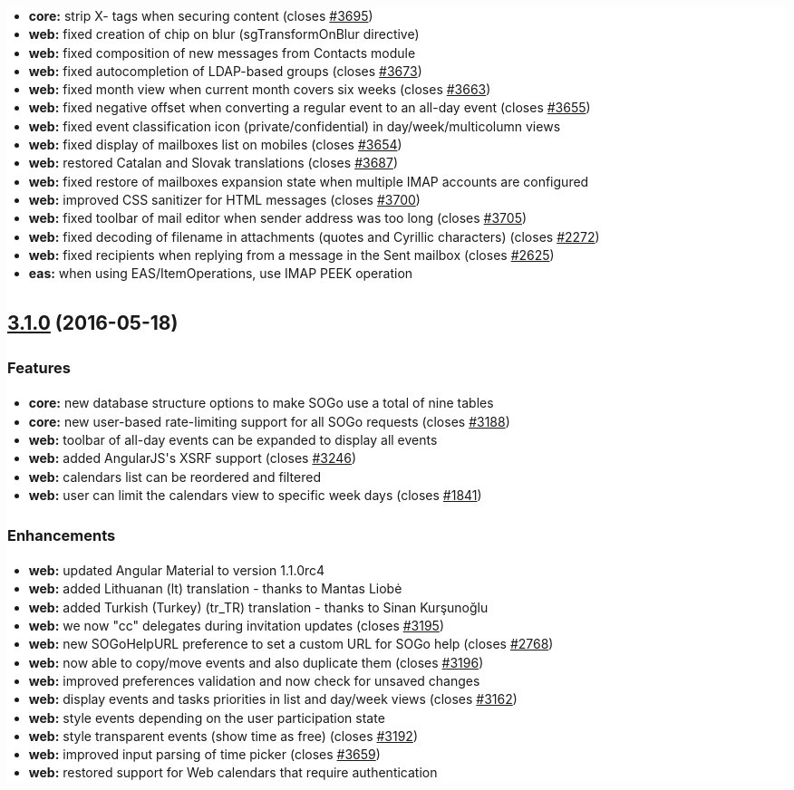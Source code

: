 * **core:** strip X- tags when securing content (closes [#3695](http://sogo.nu/bugs/view.php?id=3695))
* **web:** fixed creation of chip on blur (sgTransformOnBlur directive)
* **web:** fixed composition of new messages from Contacts module
* **web:** fixed autocompletion of LDAP-based groups (closes [#3673](http://sogo.nu/bugs/view.php?id=3673))
* **web:** fixed month view when current month covers six weeks (closes [#3663](http://sogo.nu/bugs/view.php?id=3663))
* **web:** fixed negative offset when converting a regular event to an all-day event (closes [#3655](http://sogo.nu/bugs/view.php?id=3655))
* **web:** fixed event classification icon (private/confidential) in day/week/multicolumn views
* **web:** fixed display of mailboxes list on mobiles (closes [#3654](http://sogo.nu/bugs/view.php?id=3654))
* **web:** restored Catalan and Slovak translations (closes [#3687](http://sogo.nu/bugs/view.php?id=3687))
* **web:** fixed restore of mailboxes expansion state when multiple IMAP accounts are configured
* **web:** improved CSS sanitizer for HTML messages (closes [#3700](http://sogo.nu/bugs/view.php?id=3700))
* **web:** fixed toolbar of mail editor when sender address was too long (closes [#3705](http://sogo.nu/bugs/view.php?id=3705))
* **web:** fixed decoding of filename in attachments (quotes and Cyrillic characters) (closes [#2272](http://sogo.nu/bugs/view.php?id=2272))
* **web:** fixed recipients when replying from a message in the Sent mailbox (closes [#2625](http://sogo.nu/bugs/view.php?id=2625))
* **eas:** when using EAS/ItemOperations, use IMAP PEEK operation

## [3.1.0](https://github.com/inverse-inc/sogo/releases/tag/SOGo-3.1.0) (2016-05-18)

### Features

* **core:** new database structure options to make SOGo use a total of nine tables
* **core:** new user-based rate-limiting support for all SOGo requests (closes [#3188](http://sogo.nu/bugs/view.php?id=3188))
* **web:** toolbar of all-day events can be expanded to display all events
* **web:** added AngularJS's XSRF support (closes [#3246](http://sogo.nu/bugs/view.php?id=3246))
* **web:** calendars list can be reordered and filtered
* **web:** user can limit the calendars view to specific week days (closes [#1841](http://sogo.nu/bugs/view.php?id=1841))

### Enhancements

* **web:** updated Angular Material to version 1.1.0rc4
* **web:** added Lithuanan (lt) translation - thanks to Mantas Liobė
* **web:** added Turkish (Turkey) (tr_TR) translation - thanks to Sinan Kurşunoğlu
* **web:** we now "cc" delegates during invitation updates (closes [#3195](http://sogo.nu/bugs/view.php?id=3195))
* **web:** new SOGoHelpURL preference to set a custom URL for SOGo help (closes [#2768](http://sogo.nu/bugs/view.php?id=2768))
* **web:** now able to copy/move events and also duplicate them (closes [#3196](http://sogo.nu/bugs/view.php?id=3196))
* **web:** improved preferences validation and now check for unsaved changes
* **web:** display events and tasks priorities in list and day/week views (closes [#3162](http://sogo.nu/bugs/view.php?id=3162))
* **web:** style events depending on the user participation state
* **web:** style transparent events (show time as free) (closes [#3192](http://sogo.nu/bugs/view.php?id=3192))
* **web:** improved input parsing of time picker (closes [#3659](http://sogo.nu/bugs/view.php?id=3659))
* **web:** restored support for Web calendars that require authentication
